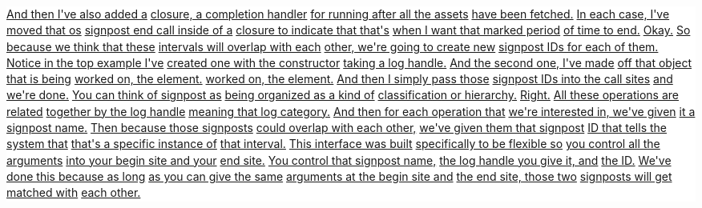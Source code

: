 [And then I've also added a](https://developer.apple.com/videos/wwdc2018/videos/play/wwdc2018/405/?time=568) [closure, a completion handler](https://developer.apple.com/videos/wwdc2018/videos/play/wwdc2018/405/?time=569) [for running after all the assets](https://developer.apple.com/videos/wwdc2018/videos/play/wwdc2018/405/?time=571) [have been fetched.](https://developer.apple.com/videos/wwdc2018/videos/play/wwdc2018/405/?time=573) [In each case, I've moved that os](https://developer.apple.com/videos/wwdc2018/videos/play/wwdc2018/405/?time=575) [signpost end call inside of a](https://developer.apple.com/videos/wwdc2018/videos/play/wwdc2018/405/?time=576) [closure to indicate that that's](https://developer.apple.com/videos/wwdc2018/videos/play/wwdc2018/405/?time=578) [when I want that marked period](https://developer.apple.com/videos/wwdc2018/videos/play/wwdc2018/405/?time=580) [of time to end.](https://developer.apple.com/videos/wwdc2018/videos/play/wwdc2018/405/?time=582) [Okay.](https://developer.apple.com/videos/wwdc2018/videos/play/wwdc2018/405/?time=584) [So because we think that these](https://developer.apple.com/videos/wwdc2018/videos/play/wwdc2018/405/?time=585) [intervals will overlap with each](https://developer.apple.com/videos/wwdc2018/videos/play/wwdc2018/405/?time=588) [other, we're going to create new](https://developer.apple.com/videos/wwdc2018/videos/play/wwdc2018/405/?time=589) [signpost IDs for each of them.](https://developer.apple.com/videos/wwdc2018/videos/play/wwdc2018/405/?time=591) [Notice in the top example I've](https://developer.apple.com/videos/wwdc2018/videos/play/wwdc2018/405/?time=592) [created one with the constructor](https://developer.apple.com/videos/wwdc2018/videos/play/wwdc2018/405/?time=594) [taking a log handle.](https://developer.apple.com/videos/wwdc2018/videos/play/wwdc2018/405/?time=595) [And the second one, I've made](https://developer.apple.com/videos/wwdc2018/videos/play/wwdc2018/405/?time=596) [off that object that is being](https://developer.apple.com/videos/wwdc2018/videos/play/wwdc2018/405/?time=598) [worked on, the element.](https://developer.apple.com/videos/wwdc2018/videos/play/wwdc2018/405/?time=599) [worked on, the element.](https://developer.apple.com/videos/wwdc2018/videos/play/wwdc2018/405/?time=599) [And then I simply pass those](https://developer.apple.com/videos/wwdc2018/videos/play/wwdc2018/405/?time=601) [signpost IDs into the call sites](https://developer.apple.com/videos/wwdc2018/videos/play/wwdc2018/405/?time=603) [and we're done.](https://developer.apple.com/videos/wwdc2018/videos/play/wwdc2018/405/?time=606) [You can think of signpost as](https://developer.apple.com/videos/wwdc2018/videos/play/wwdc2018/405/?time=607) [being organized as a kind of](https://developer.apple.com/videos/wwdc2018/videos/play/wwdc2018/405/?time=610) [classification or hierarchy.](https://developer.apple.com/videos/wwdc2018/videos/play/wwdc2018/405/?time=612) [Right.](https://developer.apple.com/videos/wwdc2018/videos/play/wwdc2018/405/?time=614) [All these operations are related](https://developer.apple.com/videos/wwdc2018/videos/play/wwdc2018/405/?time=615) [together by the log handle](https://developer.apple.com/videos/wwdc2018/videos/play/wwdc2018/405/?time=616) [meaning that log category.](https://developer.apple.com/videos/wwdc2018/videos/play/wwdc2018/405/?time=618) [And then for each operation that](https://developer.apple.com/videos/wwdc2018/videos/play/wwdc2018/405/?time=620) [we're interested in, we've given](https://developer.apple.com/videos/wwdc2018/videos/play/wwdc2018/405/?time=621) [it a signpost name.](https://developer.apple.com/videos/wwdc2018/videos/play/wwdc2018/405/?time=622) [Then because those signposts](https://developer.apple.com/videos/wwdc2018/videos/play/wwdc2018/405/?time=625) [could overlap with each other,](https://developer.apple.com/videos/wwdc2018/videos/play/wwdc2018/405/?time=626) [we've given them that signpost](https://developer.apple.com/videos/wwdc2018/videos/play/wwdc2018/405/?time=628) [ID that tells the system that](https://developer.apple.com/videos/wwdc2018/videos/play/wwdc2018/405/?time=629) [that's a specific instance of](https://developer.apple.com/videos/wwdc2018/videos/play/wwdc2018/405/?time=632) [that interval.](https://developer.apple.com/videos/wwdc2018/videos/play/wwdc2018/405/?time=634) [This interface was built](https://developer.apple.com/videos/wwdc2018/videos/play/wwdc2018/405/?time=636) [specifically to be flexible so](https://developer.apple.com/videos/wwdc2018/videos/play/wwdc2018/405/?time=639) [you control all the arguments](https://developer.apple.com/videos/wwdc2018/videos/play/wwdc2018/405/?time=642) [into your begin site and your](https://developer.apple.com/videos/wwdc2018/videos/play/wwdc2018/405/?time=644) [end site.](https://developer.apple.com/videos/wwdc2018/videos/play/wwdc2018/405/?time=645) [You control that signpost name,](https://developer.apple.com/videos/wwdc2018/videos/play/wwdc2018/405/?time=646) [the log handle you give it, and](https://developer.apple.com/videos/wwdc2018/videos/play/wwdc2018/405/?time=647) [the ID.](https://developer.apple.com/videos/wwdc2018/videos/play/wwdc2018/405/?time=650) [We've done this because as long](https://developer.apple.com/videos/wwdc2018/videos/play/wwdc2018/405/?time=651) [as you can give the same](https://developer.apple.com/videos/wwdc2018/videos/play/wwdc2018/405/?time=652) [arguments at the begin site and](https://developer.apple.com/videos/wwdc2018/videos/play/wwdc2018/405/?time=654) [the end site, those two](https://developer.apple.com/videos/wwdc2018/videos/play/wwdc2018/405/?time=655) [signposts will get matched with](https://developer.apple.com/videos/wwdc2018/videos/play/wwdc2018/405/?time=657) [each other.](https://developer.apple.com/videos/wwdc2018/videos/play/wwdc2018/405/?time=658)